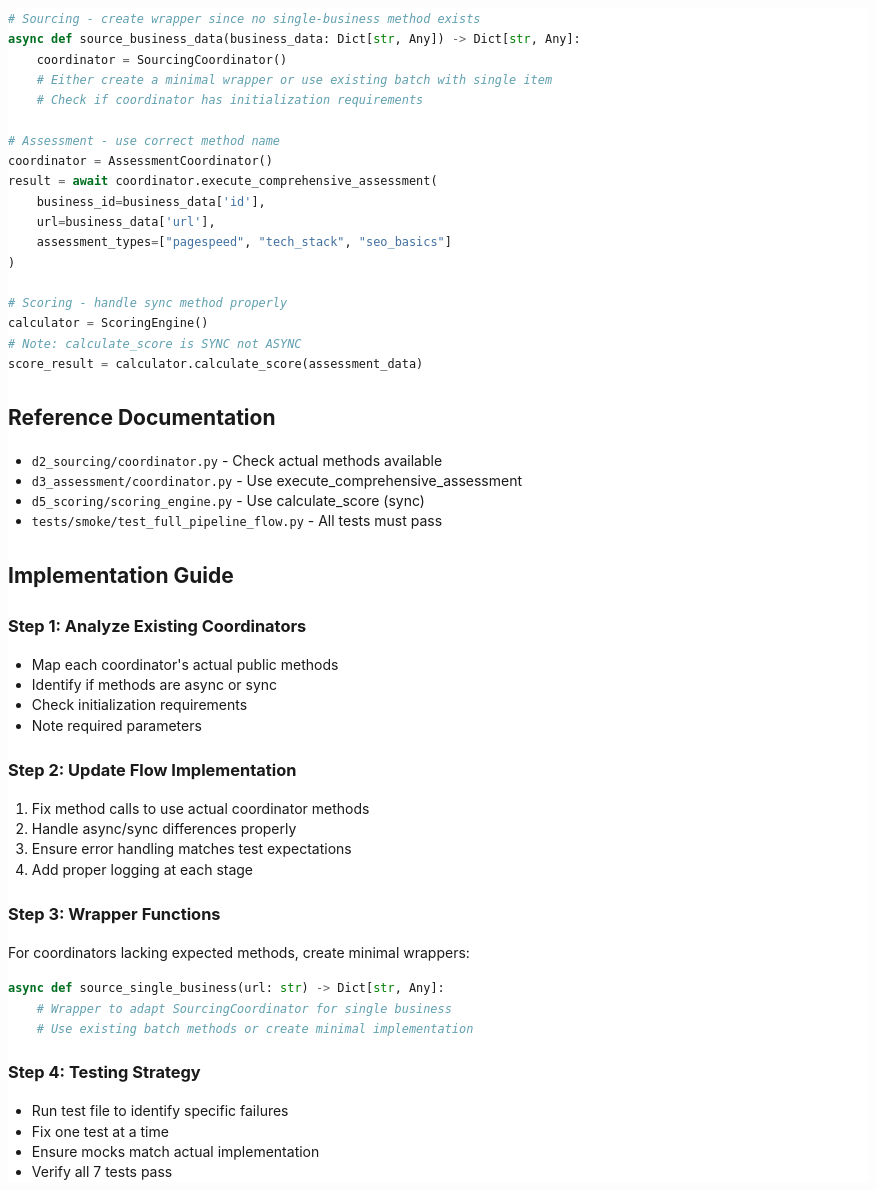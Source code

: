 ```python
# Sourcing - create wrapper since no single-business method exists
async def source_business_data(business_data: Dict[str, Any]) -> Dict[str, Any]:
    coordinator = SourcingCoordinator()
    # Either create a minimal wrapper or use existing batch with single item
    # Check if coordinator has initialization requirements
    
# Assessment - use correct method name
coordinator = AssessmentCoordinator()
result = await coordinator.execute_comprehensive_assessment(
    business_id=business_data['id'],
    url=business_data['url'],
    assessment_types=["pagespeed", "tech_stack", "seo_basics"]
)

# Scoring - handle sync method properly
calculator = ScoringEngine()
# Note: calculate_score is SYNC not ASYNC
score_result = calculator.calculate_score(assessment_data)
```

## Reference Documentation
- `d2_sourcing/coordinator.py` - Check actual methods available
- `d3_assessment/coordinator.py` - Use execute_comprehensive_assessment
- `d5_scoring/scoring_engine.py` - Use calculate_score (sync)
- `tests/smoke/test_full_pipeline_flow.py` - All tests must pass

## Implementation Guide

### Step 1: Analyze Existing Coordinators
- Map each coordinator's actual public methods
- Identify if methods are async or sync
- Check initialization requirements
- Note required parameters

### Step 2: Update Flow Implementation
1. Fix method calls to use actual coordinator methods
2. Handle async/sync differences properly
3. Ensure error handling matches test expectations
4. Add proper logging at each stage

### Step 3: Wrapper Functions
For coordinators lacking expected methods, create minimal wrappers:
```python
async def source_single_business(url: str) -> Dict[str, Any]:
    # Wrapper to adapt SourcingCoordinator for single business
    # Use existing batch methods or create minimal implementation
```

### Step 4: Testing Strategy
- Run test file to identify specific failures
- Fix one test at a time
- Ensure mocks match actual implementation
- Verify all 7 tests pass
